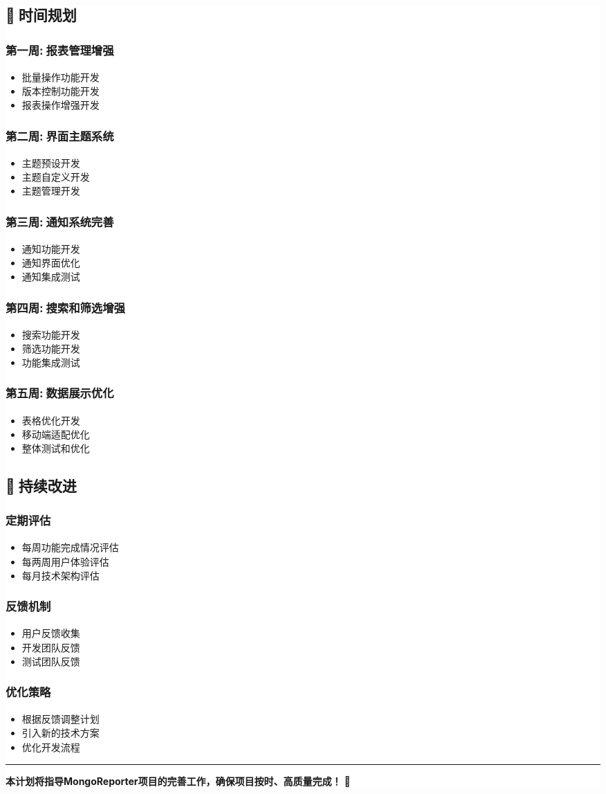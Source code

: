 ## 📅 时间规划

### 第一周: 报表管理增强
- 批量操作功能开发
- 版本控制功能开发
- 报表操作增强开发

### 第二周: 界面主题系统
- 主题预设开发
- 主题自定义开发
- 主题管理开发

### 第三周: 通知系统完善
- 通知功能开发
- 通知界面优化
- 通知集成测试

### 第四周: 搜索和筛选增强
- 搜索功能开发
- 筛选功能开发
- 功能集成测试

### 第五周: 数据展示优化
- 表格优化开发
- 移动端适配优化
- 整体测试和优化

## 🔄 持续改进

### 定期评估
- 每周功能完成情况评估
- 每两周用户体验评估
- 每月技术架构评估

### 反馈机制
- 用户反馈收集
- 开发团队反馈
- 测试团队反馈

### 优化策略
- 根据反馈调整计划
- 引入新的技术方案
- 优化开发流程

---

**本计划将指导MongoReporter项目的完善工作，确保项目按时、高质量完成！** 🚀 